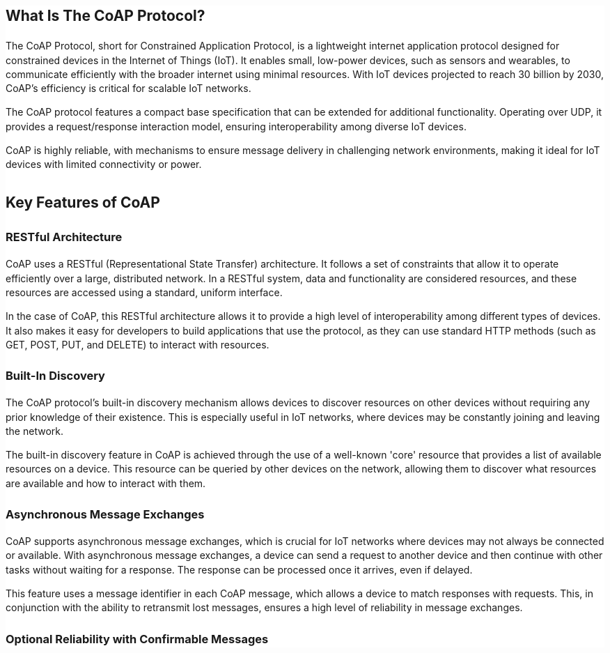 ## What Is The CoAP Protocol?

The CoAP Protocol, short for Constrained Application Protocol, is a lightweight internet application protocol designed for constrained devices in the Internet of Things (IoT). It enables small, low-power devices, such as sensors and wearables, to communicate efficiently with the broader internet using minimal resources. With IoT devices projected to reach 30 billion by 2030, CoAP’s efficiency is critical for scalable IoT networks.

The CoAP protocol features a compact base specification that can be extended for additional functionality. Operating over UDP, it provides a request/response interaction model, ensuring interoperability among diverse IoT devices.

CoAP is highly reliable, with mechanisms to ensure message delivery in challenging network environments, making it ideal for IoT devices with limited connectivity or power.

## Key Features of CoAP

### RESTful Architecture

CoAP uses a RESTful (Representational State Transfer) architecture. It follows a set of constraints that allow it to operate efficiently over a large, distributed network. In a RESTful system, data and functionality are considered resources, and these resources are accessed using a standard, uniform interface.

In the case of CoAP, this RESTful architecture allows it to provide a high level of interoperability among different types of devices. It also makes it easy for developers to build applications that use the protocol, as they can use standard HTTP methods (such as GET, POST, PUT, and DELETE) to interact with resources.

### Built-In Discovery

The CoAP protocol’s built-in discovery mechanism allows devices to discover resources on other devices without requiring any prior knowledge of their existence. This is especially useful in IoT networks, where devices may be constantly joining and leaving the network.

The built-in discovery feature in CoAP is achieved through the use of a well-known 'core' resource that provides a list of available resources on a device. This resource can be queried by other devices on the network, allowing them to discover what resources are available and how to interact with them.

### Asynchronous Message Exchanges

CoAP supports asynchronous message exchanges, which is crucial for IoT networks where devices may not always be connected or available. With asynchronous message exchanges, a device can send a request to another device and then continue with other tasks without waiting for a response. The response can be processed once it arrives, even if delayed.

This feature uses a message identifier in each CoAP message, which allows a device to match responses with requests. This, in conjunction with the ability to retransmit lost messages, ensures a high level of reliability in message exchanges.

### Optional Reliability with Confirmable Messages
